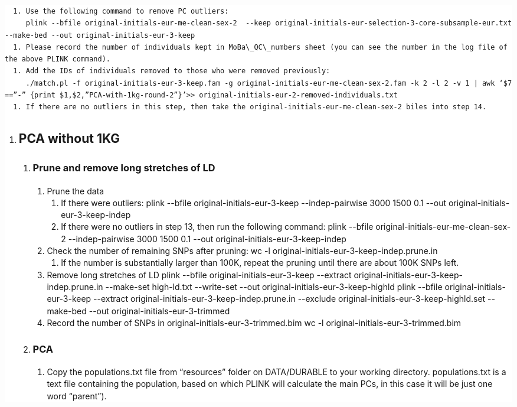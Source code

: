       1. Use the following command to remove PC outliers:
         plink --bfile original-initials-eur-me-clean-sex-2  --keep original-initials-eur-selection-3-core-subsample-eur.txt --make-bed --out original-initials-eur-3-keep
      1. Please record the number of individuals kept in MoBa\_QC\_numbers sheet (you can see the number in the log file of the above PLINK command).
      1. Add the IDs of individuals removed to those who were removed previously:
         ./match.pl -f original-initials-eur-3-keep.fam -g original-initials-eur-me-clean-sex-2.fam -k 2 -l 2 -v 1 | awk ‘$7==”-” {print $1,$2,”PCA-with-1kg-round-2”}’>> original-initials-eur-2-removed-individuals.txt
      1. If there are no outliers in this step, then take the original-initials-eur-me-clean-sex-2 biles into step 14.
1. ## PCA without 1KG
   1. ### Prune and remove long stretches of LD
      1. Prune the data
         1. If there were outliers:
            plink --bfile original-initials-eur-3-keep --indep-pairwise 3000 1500 0.1 --out original-initials-eur-3-keep-indep
         1. If there were no outliers in step 13, then run the following command:
            plink --bfile original-initials-eur-me-clean-sex-2 --indep-pairwise 3000 1500 0.1 --out original-initials-eur-3-keep-indep
      1. Check the number of remaining SNPs after pruning:
         wc -l original-initials-eur-3-keep-indep.prune.in
         1. If the number is substantially larger than 100K, repeat the pruning until there are about 100K SNPs left.
      1. Remove long stretches of LD
         plink --bfile original-initials-eur-3-keep --extract original-initials-eur-3-keep-indep.prune.in --make-set high-ld.txt --write-set --out original-initials-eur-3-keep-highld
         plink --bfile original-initials-eur-3-keep --extract original-initials-eur-3-keep-indep.prune.in --exclude original-initials-eur-3-keep-highld.set --make-bed --out original-initials-eur-3-trimmed
      1. Record the number of SNPs in original-initials-eur-3-trimmed.bim
         wc -l original-initials-eur-3-trimmed.bim
   1. ### PCA
      1. Copy the populations.txt file from “resources” folder on DATA/DURABLE to your working directory. populations.txt is a text file containing the population, based on which PLINK will calculate the main PCs, in this case it will be just one word “parent”).
